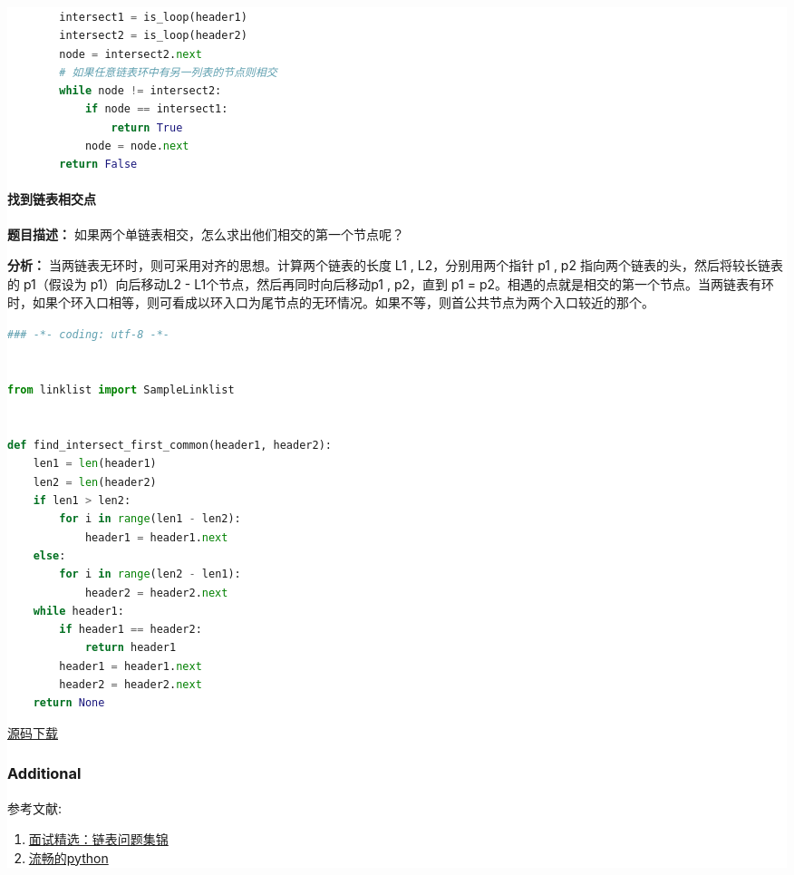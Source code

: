 ```python
        intersect1 = is_loop(header1)
        intersect2 = is_loop(header2)
        node = intersect2.next
        # 如果任意链表环中有另一列表的节点则相交
        while node != intersect2:
            if node == intersect1:
                return True
            node = node.next
        return False
```

#### 找到链表相交点
**题目描述：** 如果两个单链表相交，怎么求出他们相交的第一个节点呢？

**分析：** 当两链表无环时，则可采用对齐的思想。计算两个链表的长度 L1 , L2，分别用两个指针 p1 , p2 指向两个链表的头，然后将较长链表的 p1（假设为 p1）向后移动L2 - L1个节点，然后再同时向后移动p1 , p2，直到 p1 = p2。相遇的点就是相交的第一个节点。当两链表有环时，如果个环入口相等，则可看成以环入口为尾节点的无环情况。如果不等，则首公共节点为两个入口较近的那个。

```python
### -*- coding: utf-8 -*-


from linklist import SampleLinklist


def find_intersect_first_common(header1, header2):
    len1 = len(header1)
    len2 = len(header2)
    if len1 > len2:
        for i in range(len1 - len2):
            header1 = header1.next
    else:
        for i in range(len2 - len1):
            header2 = header2.next
    while header1:
        if header1 == header2:
            return header1
        header1 = header1.next
        header2 = header2.next
    return None
```

[源码下载](https://github.com/Motor-taxi-master-rider/data_structure_and_algorithm/tree/master/linklist_problems)

### Additional
参考文献:
1. [面试精选：链表问题集锦](http://wuchong.me/blog/2014/03/25/interview-link-questions/)
2. [流畅的python](http://www.ituring.com.cn/book/1564)
